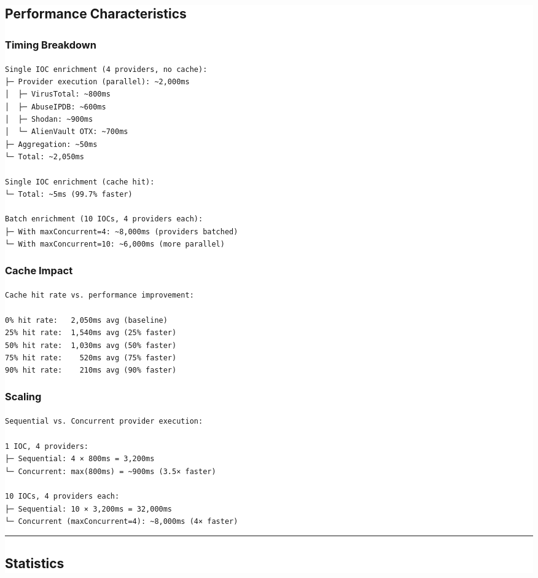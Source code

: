 
## Performance Characteristics

### Timing Breakdown

```
Single IOC enrichment (4 providers, no cache):
├─ Provider execution (parallel): ~2,000ms
│  ├─ VirusTotal: ~800ms
│  ├─ AbuseIPDB: ~600ms
│  ├─ Shodan: ~900ms
│  └─ AlienVault OTX: ~700ms
├─ Aggregation: ~50ms
└─ Total: ~2,050ms

Single IOC enrichment (cache hit):
└─ Total: ~5ms (99.7% faster)

Batch enrichment (10 IOCs, 4 providers each):
├─ With maxConcurrent=4: ~8,000ms (providers batched)
└─ With maxConcurrent=10: ~6,000ms (more parallel)
```

### Cache Impact

```
Cache hit rate vs. performance improvement:

0% hit rate:   2,050ms avg (baseline)
25% hit rate:  1,540ms avg (25% faster)
50% hit rate:  1,030ms avg (50% faster)
75% hit rate:    520ms avg (75% faster)
90% hit rate:    210ms avg (90% faster)
```

### Scaling

```
Sequential vs. Concurrent provider execution:

1 IOC, 4 providers:
├─ Sequential: 4 × 800ms = 3,200ms
└─ Concurrent: max(800ms) = ~900ms (3.5× faster)

10 IOCs, 4 providers each:
├─ Sequential: 10 × 3,200ms = 32,000ms
└─ Concurrent (maxConcurrent=4): ~8,000ms (4× faster)
```

---

## Statistics
